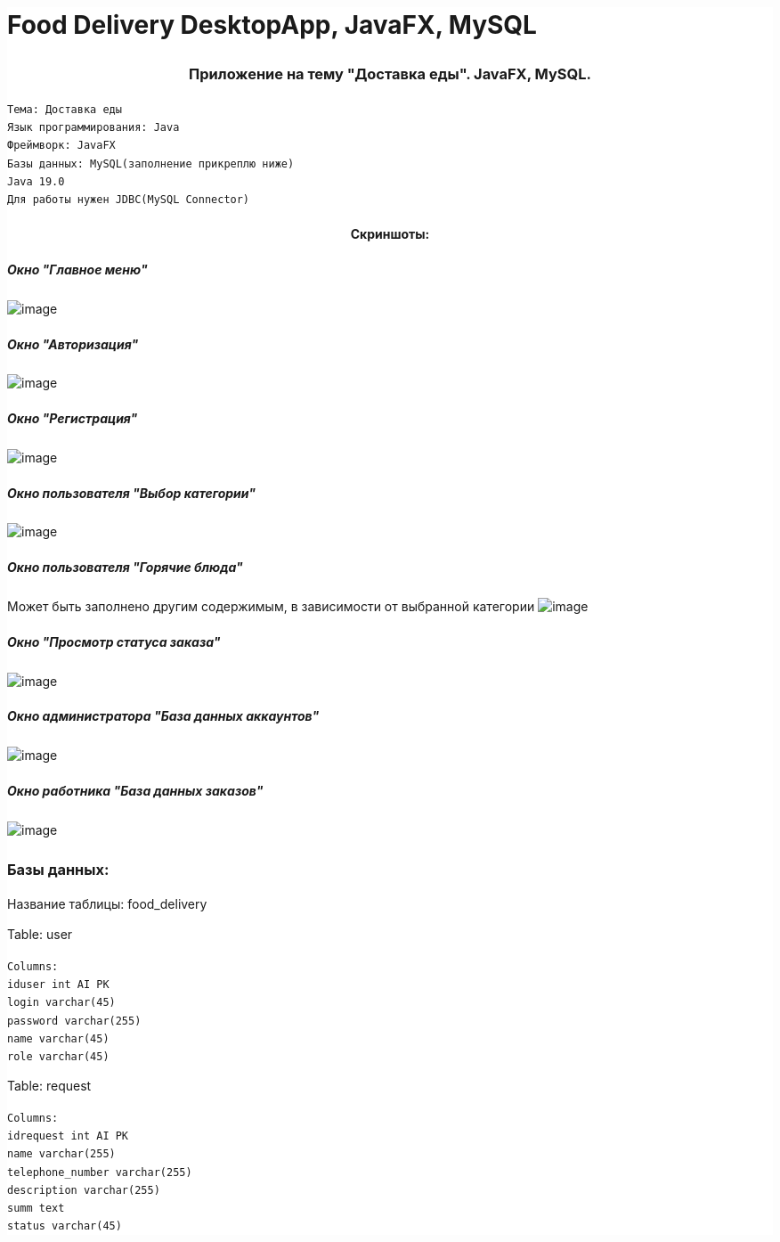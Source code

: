 # Food Delivery DesktopApp, JavaFX, MySQL
 
<h3 align="center">Приложение на тему "Доставка еды". JavaFX, MySQL.</h3>

	Тема: Доставка еды
	Язык программирования: Java
	Фреймворк: JavaFX
	Базы данных: MySQL(заполнение прикреплю ниже)
	Java 19.0
	Для работы нужен JDBC(MySQL Connector)

<h4 align="center">Скриншоты:</h4>
<h5>Окно "Главное меню"</h5>
<img width="382" alt="image" src="https://user-images.githubusercontent.com/90754791/210662891-e24a2064-1b26-48cb-a6fc-cc1c4d8d448f.png">
<h5>Окно "Авторизация"</h5>
<img width="328" alt="image" src="https://user-images.githubusercontent.com/90754791/210662965-7d73aa56-31ee-4959-ada3-b6869b0d0164.png">
<h5>Окно "Регистрация"</h5>
<img width="400" alt="image" src="https://user-images.githubusercontent.com/90754791/210663111-7e8ef355-f778-478f-8acb-0f1033f774c0.png">
<h5>Окно пользователя "Выбор категории"</h5>
<img width="605" alt="image" src="https://user-images.githubusercontent.com/90754791/210664562-a7419030-6e6f-4330-9260-354dea773bc6.png">
<h5>Окно пользователя "Горячие блюда"</h5>
Может быть заполнено другим содержимым, в зависимости от выбранной категории
<img width="603" alt="image" src="https://user-images.githubusercontent.com/90754791/210664749-db19d91c-56af-45c4-a744-23e559917135.png">
<h5>Окно "Просмотр статуса заказа"</h5>
<img width="604" alt="image" src="https://user-images.githubusercontent.com/90754791/210662937-980702f0-e166-41cb-baf0-237b9eb2fb5f.png">
<h5>Окно администратора "База данных аккаунтов"</h5>
<img width="583" alt="image" src="https://user-images.githubusercontent.com/90754791/210663185-50643ede-bcf5-47c9-8416-57d0a1139a7c.png">
<h5>Окно работника "База данных заказов"</h5>
<img width="829" alt="image" src="https://user-images.githubusercontent.com/90754791/210663282-562bfe51-ba32-4230-aeff-241b3732bd5b.png">

<h3>Базы данных:</h3>
Название таблицы: food_delivery

Table: user

	Columns:
	iduser int AI PK 
	login varchar(45) 
	password varchar(255) 
	name varchar(45) 
	role varchar(45)

Table: request

	Columns:
	idrequest int AI PK 
	name varchar(255) 
	telephone_number varchar(255) 
	description varchar(255) 
	summ text 
	status varchar(45)
